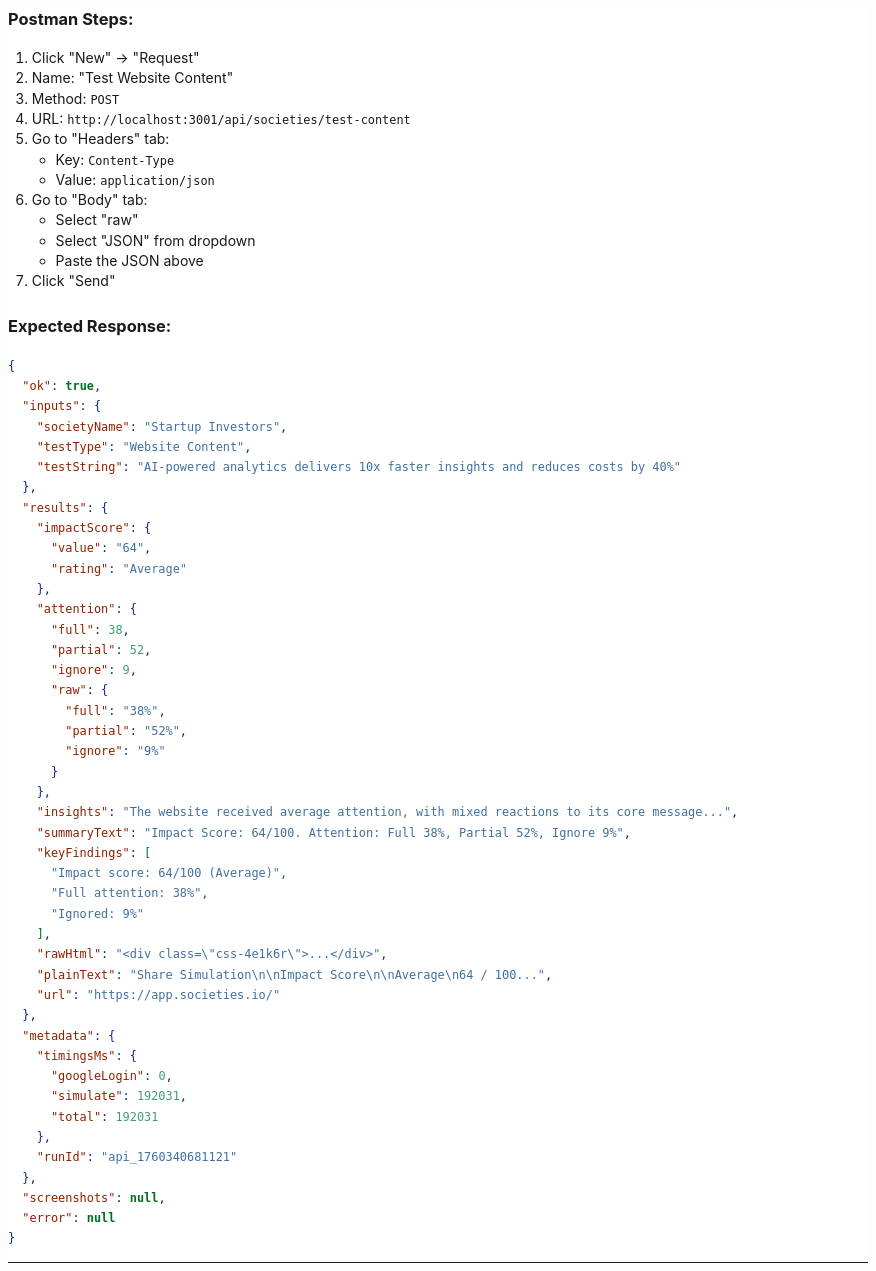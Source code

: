 ### **Postman Steps:**
1. Click "New" → "Request"
2. Name: "Test Website Content"
3. Method: `POST`
4. URL: `http://localhost:3001/api/societies/test-content`
5. Go to "Headers" tab:
   - Key: `Content-Type`
   - Value: `application/json`
6. Go to "Body" tab:
   - Select "raw"
   - Select "JSON" from dropdown
   - Paste the JSON above
7. Click "Send"

### **Expected Response:**
```json
{
  "ok": true,
  "inputs": {
    "societyName": "Startup Investors",
    "testType": "Website Content",
    "testString": "AI-powered analytics delivers 10x faster insights and reduces costs by 40%"
  },
  "results": {
    "impactScore": {
      "value": "64",
      "rating": "Average"
    },
    "attention": {
      "full": 38,
      "partial": 52,
      "ignore": 9,
      "raw": {
        "full": "38%",
        "partial": "52%",
        "ignore": "9%"
      }
    },
    "insights": "The website received average attention, with mixed reactions to its core message...",
    "summaryText": "Impact Score: 64/100. Attention: Full 38%, Partial 52%, Ignore 9%",
    "keyFindings": [
      "Impact score: 64/100 (Average)",
      "Full attention: 38%",
      "Ignored: 9%"
    ],
    "rawHtml": "<div class=\"css-4e1k6r\">...</div>",
    "plainText": "Share Simulation\n\nImpact Score\n\nAverage\n64 / 100...",
    "url": "https://app.societies.io/"
  },
  "metadata": {
    "timingsMs": {
      "googleLogin": 0,
      "simulate": 192031,
      "total": 192031
    },
    "runId": "api_1760340681121"
  },
  "screenshots": null,
  "error": null
}
```

---